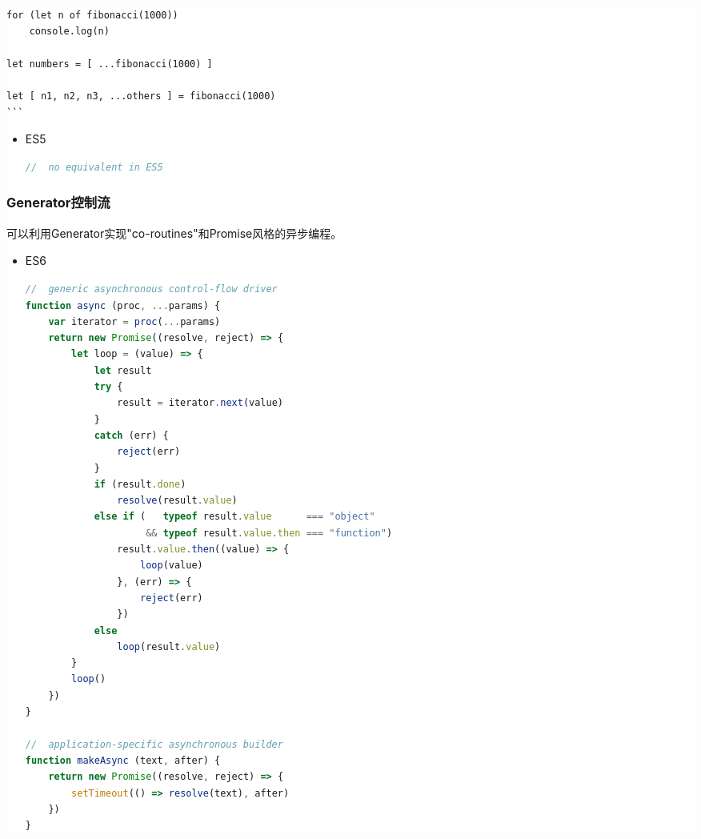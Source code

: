 	for (let n of fibonacci(1000))
	    console.log(n)

	let numbers = [ ...fibonacci(1000) ]

	let [ n1, n2, n3, ...others ] = fibonacci(1000)
	```

- ES5

	```js
	//  no equivalent in ES5
	```

<h3 id="gen-4">Generator控制流</h3>
可以利用Generator实现"co-routines"和Promise风格的异步编程。

- ES6

	```js
	//  generic asynchronous control-flow driver
	function async (proc, ...params) {
	    var iterator = proc(...params)
	    return new Promise((resolve, reject) => {
	        let loop = (value) => {
	            let result
	            try {
	                result = iterator.next(value)
	            }
	            catch (err) {
	                reject(err)
	            }
	            if (result.done)
	                resolve(result.value)
	            else if (   typeof result.value      === "object"
	                     && typeof result.value.then === "function")
	                result.value.then((value) => {
	                    loop(value)
	                }, (err) => {
	                    reject(err)
	                })
	            else
	                loop(result.value)
	        }
	        loop()
	    })
	}

	//  application-specific asynchronous builder
	function makeAsync (text, after) {
	    return new Promise((resolve, reject) => {
	        setTimeout(() => resolve(text), after)
	    })
	}
